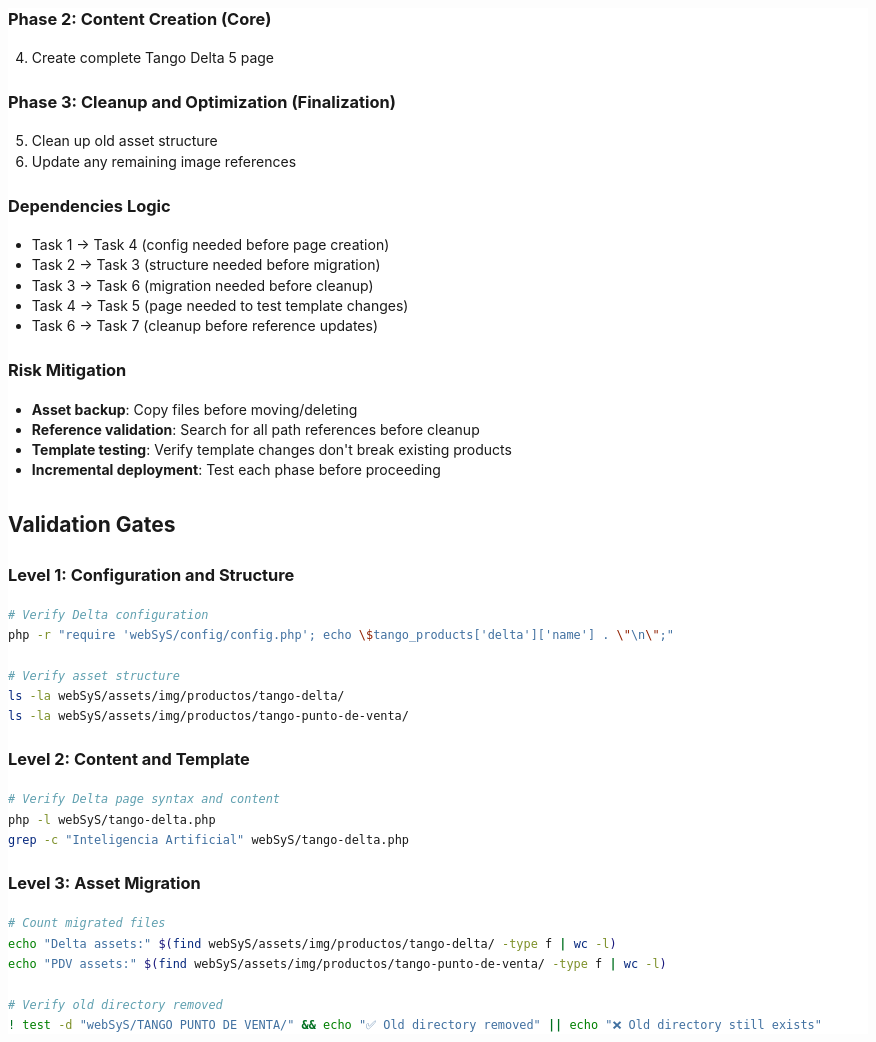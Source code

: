### Phase 2: Content Creation (Core)
4. Create complete Tango Delta 5 page

### Phase 3: Cleanup and Optimization (Finalization)
5. Clean up old asset structure
6. Update any remaining image references

### Dependencies Logic
- Task 1 → Task 4 (config needed before page creation)
- Task 2 → Task 3 (structure needed before migration)
- Task 3 → Task 6 (migration needed before cleanup)
- Task 4 → Task 5 (page needed to test template changes)
- Task 6 → Task 7 (cleanup before reference updates)

### Risk Mitigation
- **Asset backup**: Copy files before moving/deleting
- **Reference validation**: Search for all path references before cleanup
- **Template testing**: Verify template changes don't break existing products
- **Incremental deployment**: Test each phase before proceeding

## Validation Gates

### Level 1: Configuration and Structure
```bash
# Verify Delta configuration
php -r "require 'webSyS/config/config.php'; echo \$tango_products['delta']['name'] . \"\n\";"

# Verify asset structure
ls -la webSyS/assets/img/productos/tango-delta/
ls -la webSyS/assets/img/productos/tango-punto-de-venta/
```

### Level 2: Content and Template
```bash
# Verify Delta page syntax and content
php -l webSyS/tango-delta.php
grep -c "Inteligencia Artificial" webSyS/tango-delta.php

```

### Level 3: Asset Migration
```bash
# Count migrated files
echo "Delta assets:" $(find webSyS/assets/img/productos/tango-delta/ -type f | wc -l)
echo "PDV assets:" $(find webSyS/assets/img/productos/tango-punto-de-venta/ -type f | wc -l)

# Verify old directory removed
! test -d "webSyS/TANGO PUNTO DE VENTA/" && echo "✅ Old directory removed" || echo "❌ Old directory still exists"
```
